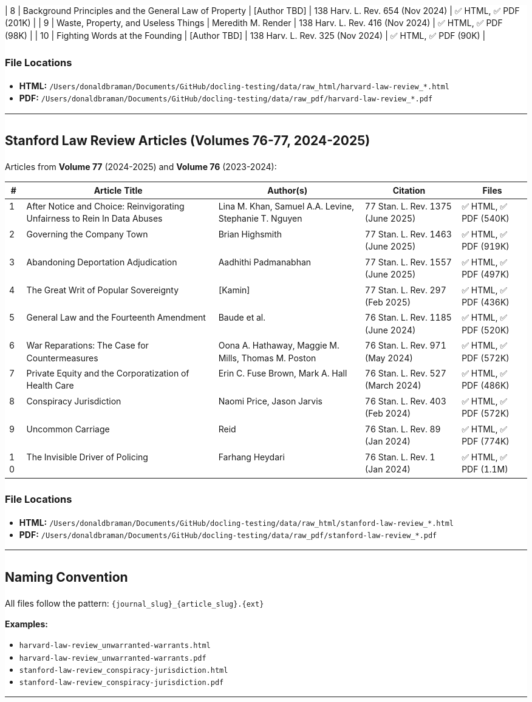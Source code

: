 | 8 | Background Principles and the General Law of Property | [Author TBD] | 138 Harv. L. Rev. 654 (Nov 2024) | ✅ HTML, ✅ PDF (201K) |
| 9 | Waste, Property, and Useless Things | Meredith M. Render | 138 Harv. L. Rev. 416 (Nov 2024) | ✅ HTML, ✅ PDF (98K) |
| 10 | Fighting Words at the Founding | [Author TBD] | 138 Harv. L. Rev. 325 (Nov 2024) | ✅ HTML, ✅ PDF (90K) |

### File Locations
- **HTML:** `/Users/donaldbraman/Documents/GitHub/docling-testing/data/raw_html/harvard-law-review_*.html`
- **PDF:** `/Users/donaldbraman/Documents/GitHub/docling-testing/data/raw_pdf/harvard-law-review_*.pdf`

---

## Stanford Law Review Articles (Volumes 76-77, 2024-2025)

Articles from **Volume 77** (2024-2025) and **Volume 76** (2023-2024):

| # | Article Title | Author(s) | Citation | Files |
|---|--------------|-----------|----------|-------|
| 1 | After Notice and Choice: Reinvigorating Unfairness to Rein In Data Abuses | Lina M. Khan, Samuel A.A. Levine, Stephanie T. Nguyen | 77 Stan. L. Rev. 1375 (June 2025) | ✅ HTML, ✅ PDF (540K) |
| 2 | Governing the Company Town | Brian Highsmith | 77 Stan. L. Rev. 1463 (June 2025) | ✅ HTML, ✅ PDF (919K) |
| 3 | Abandoning Deportation Adjudication | Aadhithi Padmanabhan | 77 Stan. L. Rev. 1557 (June 2025) | ✅ HTML, ✅ PDF (497K) |
| 4 | The Great Writ of Popular Sovereignty | [Kamin] | 77 Stan. L. Rev. 297 (Feb 2025) | ✅ HTML, ✅ PDF (436K) |
| 5 | General Law and the Fourteenth Amendment | Baude et al. | 76 Stan. L. Rev. 1185 (June 2024) | ✅ HTML, ✅ PDF (520K) |
| 6 | War Reparations: The Case for Countermeasures | Oona A. Hathaway, Maggie M. Mills, Thomas M. Poston | 76 Stan. L. Rev. 971 (May 2024) | ✅ HTML, ✅ PDF (572K) |
| 7 | Private Equity and the Corporatization of Health Care | Erin C. Fuse Brown, Mark A. Hall | 76 Stan. L. Rev. 527 (March 2024) | ✅ HTML, ✅ PDF (486K) |
| 8 | Conspiracy Jurisdiction | Naomi Price, Jason Jarvis | 76 Stan. L. Rev. 403 (Feb 2024) | ✅ HTML, ✅ PDF (572K) |
| 9 | Uncommon Carriage | Reid | 76 Stan. L. Rev. 89 (Jan 2024) | ✅ HTML, ✅ PDF (774K) |
| 10 | The Invisible Driver of Policing | Farhang Heydari | 76 Stan. L. Rev. 1 (Jan 2024) | ✅ HTML, ✅ PDF (1.1M) |

### File Locations
- **HTML:** `/Users/donaldbraman/Documents/GitHub/docling-testing/data/raw_html/stanford-law-review_*.html`
- **PDF:** `/Users/donaldbraman/Documents/GitHub/docling-testing/data/raw_pdf/stanford-law-review_*.pdf`

---

## Naming Convention

All files follow the pattern: `{journal_slug}_{article_slug}.{ext}`

**Examples:**
- `harvard-law-review_unwarranted-warrants.html`
- `harvard-law-review_unwarranted-warrants.pdf`
- `stanford-law-review_conspiracy-jurisdiction.html`
- `stanford-law-review_conspiracy-jurisdiction.pdf`

---